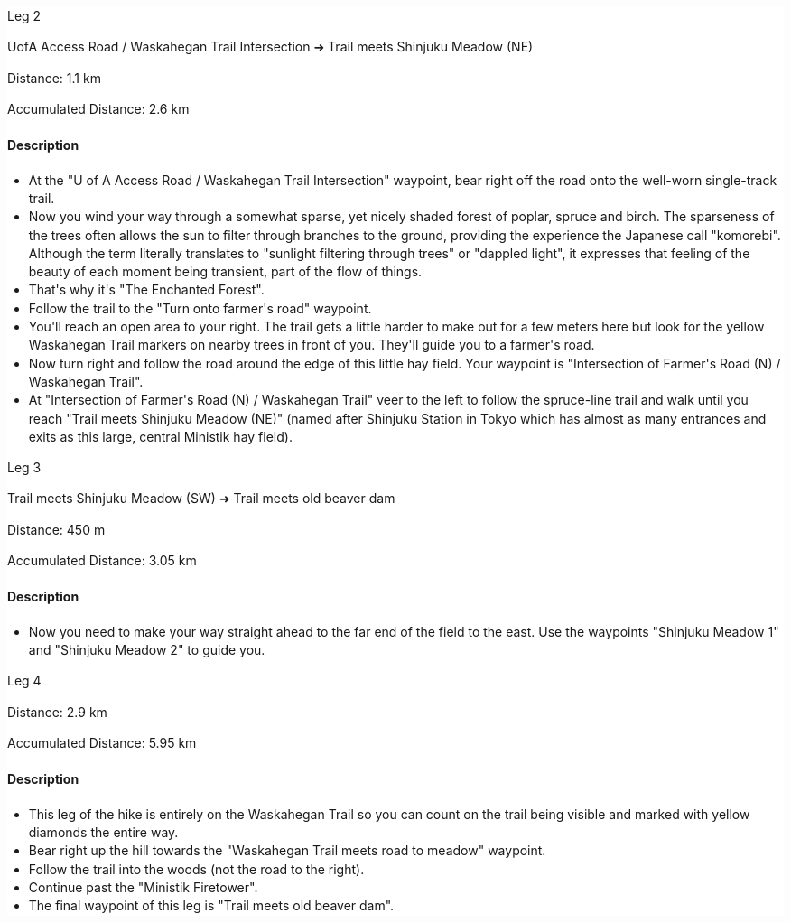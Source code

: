   <div class="border rounded-lg shadow-md">
    <div class="green-leg-header text-center py-1 font-bold text-white">Leg 2</div>
    <div class="p-4 space-y-2">
      <p class="-mt-4 text-center text-lg text-gray-700">UofA Access Road / Waskahegan Trail Intersection ➜ Trail meets Shinjuku Meadow (NE)</p>
      <p class="text-center text-base font-bold text-gray-700">Distance: 1.1 km</p>
      <p class="text-center text-base font-bold text-gray-700">Accumulated Distance: 2.6 km</p>
      <h4 class="text-base font-semibold">Description</h4>
      <ul class="text-base text-gray-700 tight-list">
        <li>At the "U of A Access Road / Waskahegan Trail Intersection" waypoint, bear right off the road onto the well-worn single-track trail.</li>
        <li>Now you wind your way through a somewhat sparse, yet nicely shaded forest of poplar, spruce and birch. The sparseness of the trees often allows the sun to filter through branches to the ground, providing the experience the Japanese call "komorebi". Although the term literally translates to "sunlight filtering through trees" or "dappled light", it expresses that feeling of the beauty of each moment being transient, part of the flow of things.</li>
        <li>That's why it's "The Enchanted Forest".</li>
        <li>Follow the trail to the "Turn onto farmer's road" waypoint.</li>
        <li>You'll reach an open area to your right. The trail gets a little harder to make out for a few meters here but look for the yellow Waskahegan Trail markers on nearby trees in front of you. They'll guide you to a farmer's road.</li>
        <li>Now turn right and follow the road around the edge of this little hay field. Your waypoint is "Intersection of Farmer's Road (N) / Waskahegan Trail".</li>
        <li>At "Intersection of Farmer's Road (N) / Waskahegan Trail" veer to the left to follow the spruce-line trail and walk until you reach "Trail meets Shinjuku Meadow (NE)" (named after Shinjuku Station in Tokyo which has almost as many entrances and exits as this large, central Ministik hay field).</li>
      </ul>
    </div>
  </div>
  
  <div class="border rounded-lg shadow-md">
    <div class="black-leg-header text-center py-1 font-bold text-white">Leg 3</div>
    <div class="p-4 space-y-2">
      <p class="-mt-4 text-center text-lg text-gray-700">Trail meets Shinjuku Meadow (SW) ➜ Trail meets old beaver dam</p>
      <p class="text-center text-base font-bold text-gray-700">Distance: 450 m</p>
      <p class="text-center text-base font-bold text-gray-700">Accumulated Distance: 3.05 km</p>
      <h4 class="text-base font-semibold">Description</h4>
      <ul class="text-base text-gray-700 tight-list">
        <li>Now you need to make your way straight ahead to the far end of the field to the east. Use the waypoints "Shinjuku Meadow 1" and "Shinjuku Meadow 2" to guide you.</li>
      </ul>
    </div>
  </div>
  
  <div class="border rounded-lg shadow-md">
    <div class="green-leg-header text-center py-1 font-bold text-white">Leg 4</div>
    <div class="p-4 space-y-2">
      <p class="-mt-4 text-center text-lg text-gray-700"></p>
      <p class="text-center text-base font-bold text-gray-700">Distance: 2.9 km</p>
      <p class="text-center text-base font-bold text-gray-700">Accumulated Distance: 5.95 km</p>
      <h4 class="text-base font-semibold">Description</h4>
      <ul class="text-base text-gray-700 tight-list">
        <li>This leg of the hike is entirely on the Waskahegan Trail so you can count on the trail being visible and marked with yellow diamonds the entire way.</li>
        <li>Bear right up the hill towards the "Waskahegan Trail meets road to meadow" waypoint.</li>
        <li>Follow the trail into the woods (not the road to the right).</li>
        <li>Continue past the "Ministik Firetower".</li>
        <li>The final waypoint of this leg is "Trail meets old beaver dam".</li>
      </ul>
    </div>
  </div>
  